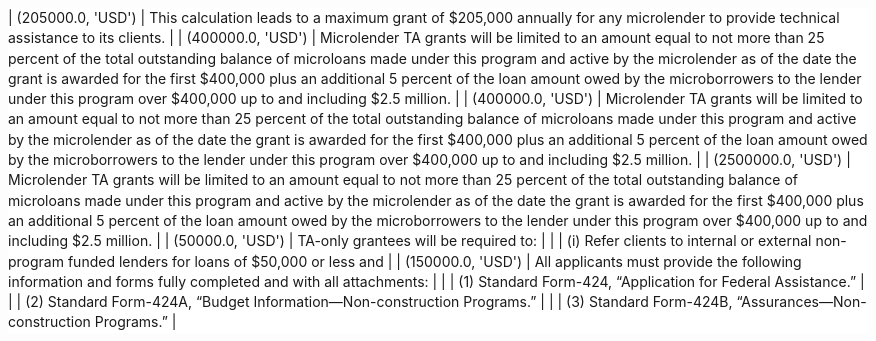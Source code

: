 | (205000.0, 'USD')   | This calculation leads to a maximum grant of $205,000 annually for any microlender to provide technical assistance to its clients.                                                                                                                                                                                                                                                                                                                                                                                                                 |
| (400000.0, 'USD')   | Microlender TA grants will be limited to an amount equal to not more than 25 percent of the total outstanding balance of microloans made under this program and active by the microlender as of the date the grant is awarded for the first $400,000 plus an additional 5 percent of the loan amount owed by the microborrowers to the lender under this program over $400,000 up to and including $2.5 million.                                                                                                                                   |
| (400000.0, 'USD')   | Microlender TA grants will be limited to an amount equal to not more than 25 percent of the total outstanding balance of microloans made under this program and active by the microlender as of the date the grant is awarded for the first $400,000 plus an additional 5 percent of the loan amount owed by the microborrowers to the lender under this program over $400,000 up to and including $2.5 million.                                                                                                                                   |
| (2500000.0, 'USD')  | Microlender TA grants will be limited to an amount equal to not more than 25 percent of the total outstanding balance of microloans made under this program and active by the microlender as of the date the grant is awarded for the first $400,000 plus an additional 5 percent of the loan amount owed by the microborrowers to the lender under this program over $400,000 up to and including $2.5 million.                                                                                                                                   |
| (50000.0, 'USD')    | TA-only grantees will be required to:                                                                                                                                                                                                                                                                                                                                                                                                                                                                                                              |
|                     |               (i) Refer clients to internal or external non-program funded lenders for loans of $50,000 or less and                                                                                                                                                                                                                                                                                                                                                                                                                                |
| (150000.0, 'USD')   | All applicants must provide the following information and forms fully completed and with all attachments:                                                                                                                                                                                                                                                                                                                                                                                                                                          |
|                     |               (1) Standard Form-424, &#8220;Application for Federal Assistance.&#8221;                                                                                                                                                                                                                                                                                                                                                                                                                                                             |
|                     |               (2) Standard Form-424A, &#8220;Budget Information&#8212;Non-construction Programs.&#8221;                                                                                                                                                                                                                                                                                                                                                                                                                                            |
|                     |               (3) Standard Form-424B, &#8220;Assurances&#8212;Non-construction Programs.&#8221;                                                                                                                                                                                                                                                                                                                                                                                                                                                    |